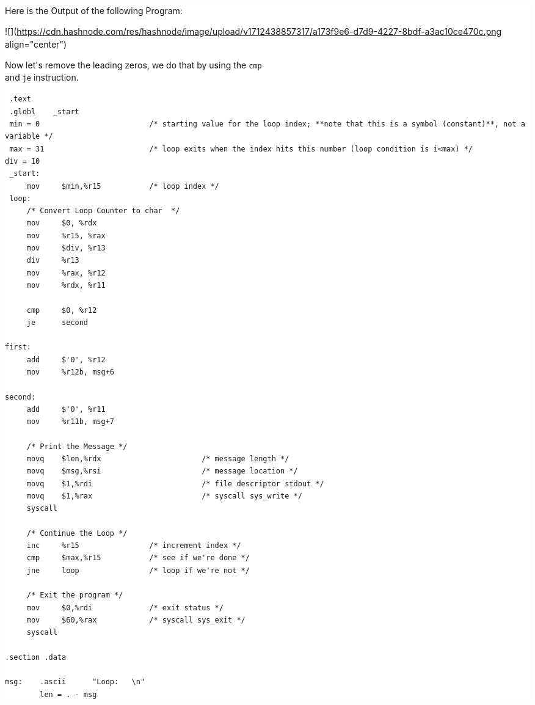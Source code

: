 Here is the Output of the following Program:

![](https://cdn.hashnode.com/res/hashnode/image/upload/v1712438857317/a173f9e6-d7d9-4227-8bdf-a3ac10ce470c.png align="center")

Now let's remove the leading zeros, we do that by using the `cmp`  
and `je` instruction.

```plaintext
 .text
 .globl    _start
 min = 0                         /* starting value for the loop index; **note that this is a symbol (constant)**, not a variable */
 max = 31                        /* loop exits when the index hits this number (loop condition is i<max) */
div = 10
 _start:
     mov     $min,%r15           /* loop index */
 loop:
     /* Convert Loop Counter to char  */
     mov     $0, %rdx
     mov     %r15, %rax
     mov     $div, %r13
     div     %r13
     mov     %rax, %r12
     mov     %rdx, %r11

     cmp     $0, %r12
     je      second

first:
     add     $'0', %r12
     mov     %r12b, msg+6

second:
     add     $'0', %r11
     mov     %r11b, msg+7

     /* Print the Message */
     movq    $len,%rdx                       /* message length */
     movq    $msg,%rsi                       /* message location */
     movq    $1,%rdi                         /* file descriptor stdout */
     movq    $1,%rax                         /* syscall sys_write */
     syscall

     /* Continue the Loop */
     inc     %r15                /* increment index */
     cmp     $max,%r15           /* see if we're done */
     jne     loop                /* loop if we're not */

     /* Exit the program */
     mov     $0,%rdi             /* exit status */
     mov     $60,%rax            /* syscall sys_exit */
     syscall

.section .data

msg:    .ascii      "Loop:   \n"
        len = . - msg
```
